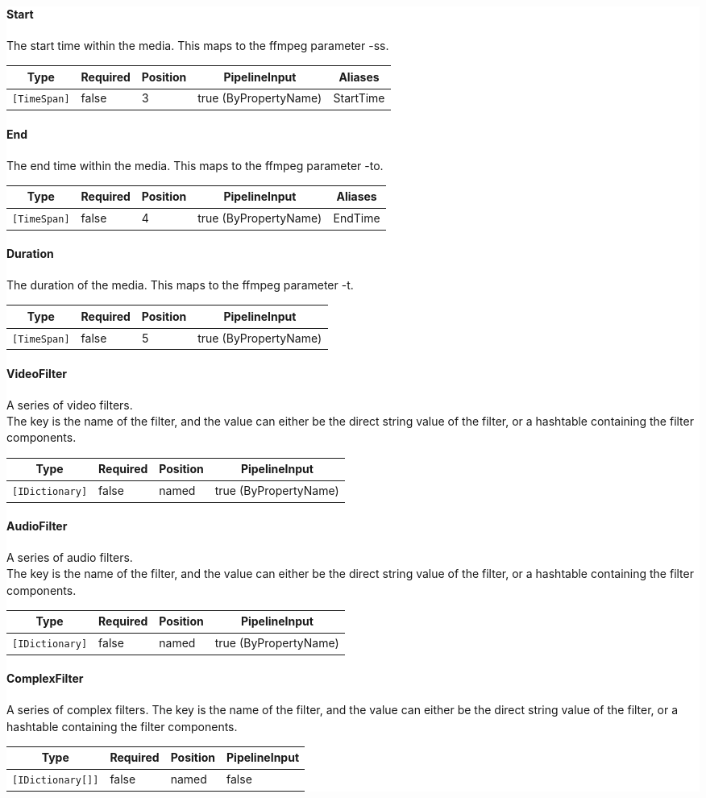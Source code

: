 #### **Start**
The start time within the media. 
This maps to the ffmpeg parameter -ss.

|Type        |Required|Position|PipelineInput        |Aliases  |
|------------|--------|--------|---------------------|---------|
|`[TimeSpan]`|false   |3       |true (ByPropertyName)|StartTime|

#### **End**
The end time within the media. 
This maps to the ffmpeg parameter -to.

|Type        |Required|Position|PipelineInput        |Aliases|
|------------|--------|--------|---------------------|-------|
|`[TimeSpan]`|false   |4       |true (ByPropertyName)|EndTime|

#### **Duration**
The duration of the media.
This maps to the ffmpeg parameter -t.

|Type        |Required|Position|PipelineInput        |
|------------|--------|--------|---------------------|
|`[TimeSpan]`|false   |5       |true (ByPropertyName)|

#### **VideoFilter**
A series of video filters.  
The key is the name of the filter, and the value can either be the direct string value of the filter, or a hashtable containing the filter components.

|Type           |Required|Position|PipelineInput        |
|---------------|--------|--------|---------------------|
|`[IDictionary]`|false   |named   |true (ByPropertyName)|

#### **AudioFilter**
A series of audio filters.  
The key is the name of the filter, and the value can either be the direct string value of the filter, or a hashtable containing the filter components.

|Type           |Required|Position|PipelineInput        |
|---------------|--------|--------|---------------------|
|`[IDictionary]`|false   |named   |true (ByPropertyName)|

#### **ComplexFilter**
A series of complex filters.  The key is the name of the filter, and the value can either be the direct string value of the filter, or a hashtable containing the filter components.

|Type             |Required|Position|PipelineInput|
|-----------------|--------|--------|-------------|
|`[IDictionary[]]`|false   |named   |false        |
